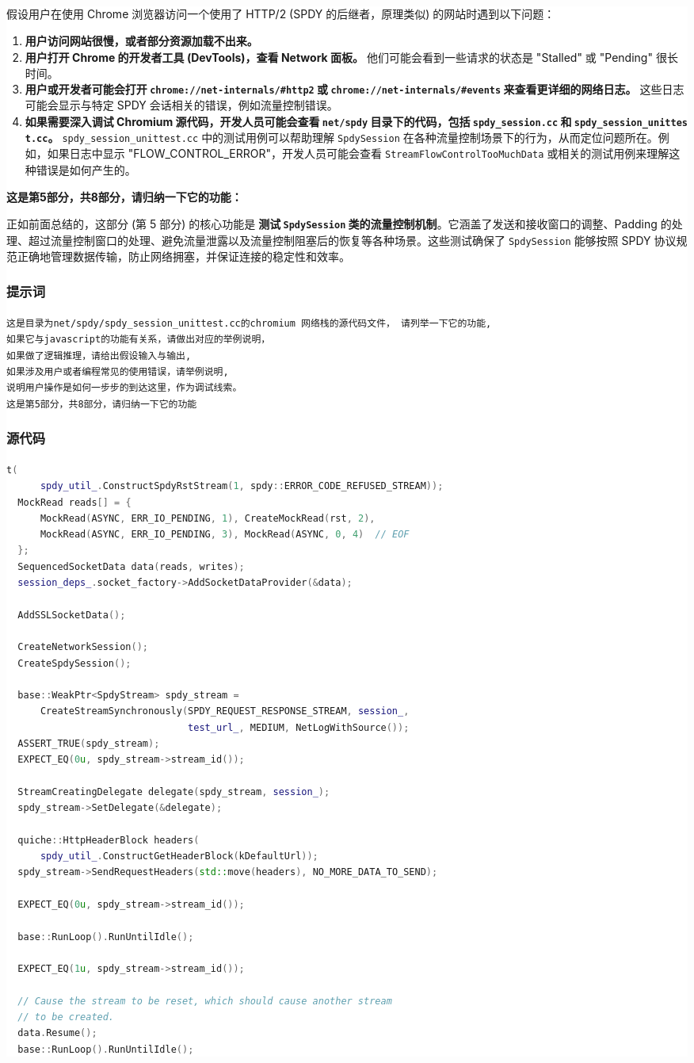 假设用户在使用 Chrome 浏览器访问一个使用了 HTTP/2 (SPDY 的后继者，原理类似) 的网站时遇到以下问题：

1. **用户访问网站很慢，或者部分资源加载不出来。**
2. **用户打开 Chrome 的开发者工具 (DevTools)，查看 Network 面板。** 他们可能会看到一些请求的状态是 "Stalled" 或 "Pending" 很长时间。
3. **用户或开发者可能会打开 `chrome://net-internals/#http2` 或 `chrome://net-internals/#events` 来查看更详细的网络日志。** 这些日志可能会显示与特定 SPDY 会话相关的错误，例如流量控制错误。
4. **如果需要深入调试 Chromium 源代码，开发人员可能会查看 `net/spdy` 目录下的代码，包括 `spdy_session.cc` 和 `spdy_session_unittest.cc`。** `spdy_session_unittest.cc` 中的测试用例可以帮助理解 `SpdySession` 在各种流量控制场景下的行为，从而定位问题所在。例如，如果日志中显示 "FLOW_CONTROL_ERROR"，开发人员可能会查看 `StreamFlowControlTooMuchData` 或相关的测试用例来理解这种错误是如何产生的。

**这是第5部分，共8部分，请归纳一下它的功能：**

正如前面总结的，这部分 (第 5 部分) 的核心功能是 **测试 `SpdySession` 类的流量控制机制**。它涵盖了发送和接收窗口的调整、Padding 的处理、超过流量控制窗口的处理、避免流量泄露以及流量控制阻塞后的恢复等各种场景。这些测试确保了 `SpdySession` 能够按照 SPDY 协议规范正确地管理数据传输，防止网络拥塞，并保证连接的稳定性和效率。

### 提示词
```
这是目录为net/spdy/spdy_session_unittest.cc的chromium 网络栈的源代码文件， 请列举一下它的功能, 
如果它与javascript的功能有关系，请做出对应的举例说明，
如果做了逻辑推理，请给出假设输入与输出,
如果涉及用户或者编程常见的使用错误，请举例说明,
说明用户操作是如何一步步的到达这里，作为调试线索。
这是第5部分，共8部分，请归纳一下它的功能
```

### 源代码
```cpp
t(
      spdy_util_.ConstructSpdyRstStream(1, spdy::ERROR_CODE_REFUSED_STREAM));
  MockRead reads[] = {
      MockRead(ASYNC, ERR_IO_PENDING, 1), CreateMockRead(rst, 2),
      MockRead(ASYNC, ERR_IO_PENDING, 3), MockRead(ASYNC, 0, 4)  // EOF
  };
  SequencedSocketData data(reads, writes);
  session_deps_.socket_factory->AddSocketDataProvider(&data);

  AddSSLSocketData();

  CreateNetworkSession();
  CreateSpdySession();

  base::WeakPtr<SpdyStream> spdy_stream =
      CreateStreamSynchronously(SPDY_REQUEST_RESPONSE_STREAM, session_,
                                test_url_, MEDIUM, NetLogWithSource());
  ASSERT_TRUE(spdy_stream);
  EXPECT_EQ(0u, spdy_stream->stream_id());

  StreamCreatingDelegate delegate(spdy_stream, session_);
  spdy_stream->SetDelegate(&delegate);

  quiche::HttpHeaderBlock headers(
      spdy_util_.ConstructGetHeaderBlock(kDefaultUrl));
  spdy_stream->SendRequestHeaders(std::move(headers), NO_MORE_DATA_TO_SEND);

  EXPECT_EQ(0u, spdy_stream->stream_id());

  base::RunLoop().RunUntilIdle();

  EXPECT_EQ(1u, spdy_stream->stream_id());

  // Cause the stream to be reset, which should cause another stream
  // to be created.
  data.Resume();
  base::RunLoop().RunUntilIdle();

```